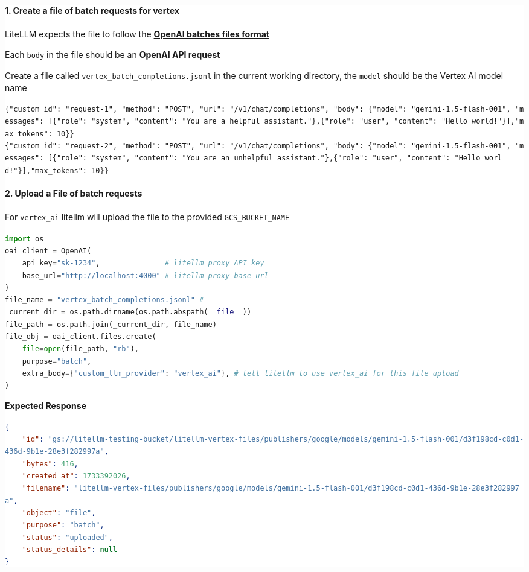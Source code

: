#### 1. Create a file of batch requests for vertex

LiteLLM expects the file to follow the **[OpenAI batches files format](https://platform.openai.com/docs/guides/batch)**

Each `body` in the file should be an **OpenAI API request**

Create a file called `vertex_batch_completions.jsonl` in the current working directory, the `model` should be the Vertex AI model name
```
{"custom_id": "request-1", "method": "POST", "url": "/v1/chat/completions", "body": {"model": "gemini-1.5-flash-001", "messages": [{"role": "system", "content": "You are a helpful assistant."},{"role": "user", "content": "Hello world!"}],"max_tokens": 10}}
{"custom_id": "request-2", "method": "POST", "url": "/v1/chat/completions", "body": {"model": "gemini-1.5-flash-001", "messages": [{"role": "system", "content": "You are an unhelpful assistant."},{"role": "user", "content": "Hello world!"}],"max_tokens": 10}}
```


#### 2. Upload a File of batch requests

For `vertex_ai` litellm will upload the file to the provided `GCS_BUCKET_NAME`

```python
import os
oai_client = OpenAI(
    api_key="sk-1234",               # litellm proxy API key
    base_url="http://localhost:4000" # litellm proxy base url
)
file_name = "vertex_batch_completions.jsonl" # 
_current_dir = os.path.dirname(os.path.abspath(__file__))
file_path = os.path.join(_current_dir, file_name)
file_obj = oai_client.files.create(
    file=open(file_path, "rb"),
    purpose="batch",
    extra_body={"custom_llm_provider": "vertex_ai"}, # tell litellm to use vertex_ai for this file upload
)
```

**Expected Response**

```json
{
    "id": "gs://litellm-testing-bucket/litellm-vertex-files/publishers/google/models/gemini-1.5-flash-001/d3f198cd-c0d1-436d-9b1e-28e3f282997a",
    "bytes": 416,
    "created_at": 1733392026,
    "filename": "litellm-vertex-files/publishers/google/models/gemini-1.5-flash-001/d3f198cd-c0d1-436d-9b1e-28e3f282997a",
    "object": "file",
    "purpose": "batch",
    "status": "uploaded",
    "status_details": null
}
```
